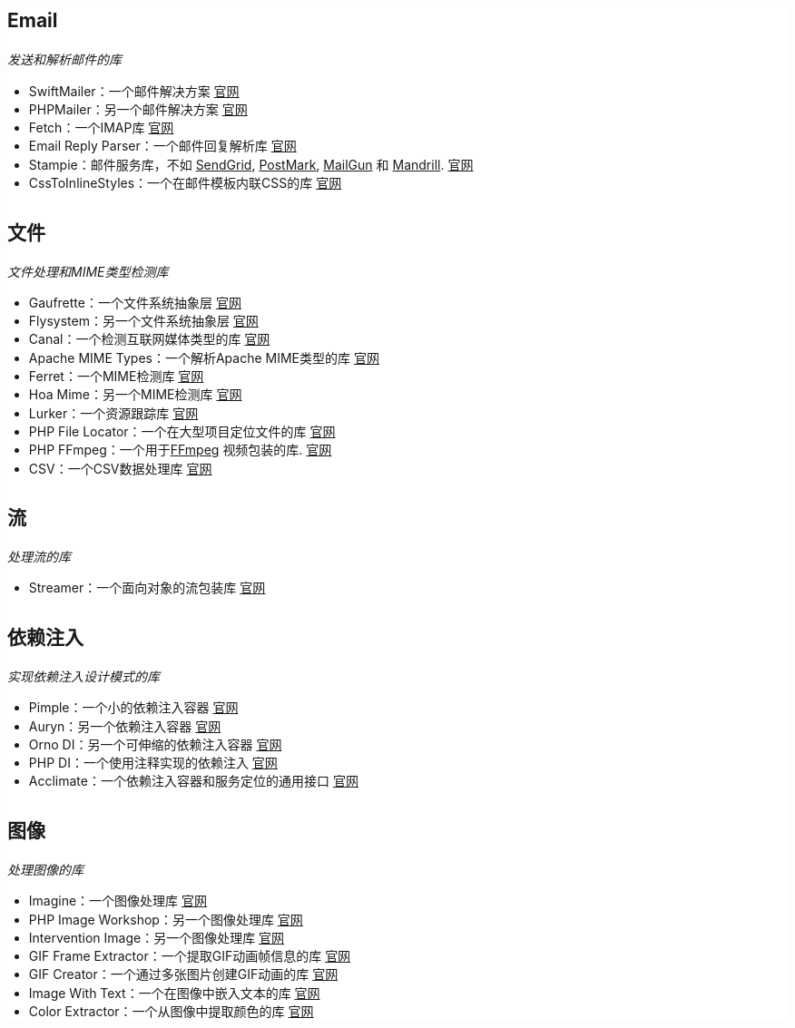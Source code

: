 ## Email

_发送和解析邮件的库_

*   SwiftMailer：一个邮件解决方案 [官网](http://swiftmailer.org/)
*   PHPMailer：另一个邮件解决方案 [官网](https://github.com/PHPMailer/PHPMailer)
*   Fetch：一个IMAP库 [官网](https://github.com/tedivm/Fetch)
*   Email Reply Parser：一个邮件回复解析库 [官网](https://github.com/willdurand/EmailReplyParser)
*   Stampie：邮件服务库，不如 [SendGrid](http://sendgrid.com/), [PostMark](http://postmarkapp.com/), [MailGun](http://www.mailgun.com/) 和 [Mandrill](http://www.mandrill.com/). [官网](https://github.com/henrikbjorn/Stampie)
*   CssToInlineStyles：一个在邮件模板内联CSS的库 [官网](https://github.com/tijsverkoyen/CssToInlineStyles)

## 文件

_文件处理和MIME类型检测库_

*   Gaufrette：一个文件系统抽象层 [官网](https://github.com/KnpLabs/Gaufrette)
*   Flysystem：另一个文件系统抽象层 [官网](https://github.com/FrenkyNet/Flysystem)
*   Canal：一个检测互联网媒体类型的库 [官网](https://github.com/dflydev/dflydev-canal)
*   Apache MIME Types：一个解析Apache MIME类型的库 [官网](https://github.com/dflydev/dflydev-apache-mime-types)
*   Ferret：一个MIME检测库 [官网](https://github.com/versionable/Ferret)
*   Hoa Mime：另一个MIME检测库 [官网](https://github.com/hoaproject/Mime)
*   Lurker：一个资源跟踪库 [官网](https://github.com/henrikbjorn/Lurker)
*   PHP File Locator：一个在大型项目定位文件的库 [官网](https://github.com/herrera-io/php-file-locator)
*   PHP FFmpeg：一个用于[FFmpeg](http://www.ffmpeg.org/) 视频包装的库. [官网](https://github.com/alchemy-fr/PHP-FFmpeg/)
*   CSV：一个CSV数据处理库 [官网](https://github.com/nyamsprod/Bakame.csv)

## 流

_处理流的库_

*   Streamer：一个面向对象的流包装库 [官网](https://github.com/fzaninotto/Streamer)

## 依赖注入

_实现依赖注入设计模式的库_

*   Pimple：一个小的依赖注入容器 [官网](http://pimple.sensiolabs.org/)
*   Auryn：另一个依赖注入容器 [官网](https://github.com/rdlowrey/Auryn)
*   Orno DI：另一个可伸缩的依赖注入容器 [官网](https://github.com/orno/di)
*   PHP DI：一个使用注释实现的依赖注入 [官网](http://mnapoli.github.com/PHP-DI/)
*   Acclimate：一个依赖注入容器和服务定位的通用接口 [官网](https://github.com/jeremeamia/acclimate)

## 图像

_处理图像的库_

*   Imagine：一个图像处理库 [官网](http://imagine.readthedocs.org/en/latest/index.html)
*   PHP Image Workshop：另一个图像处理库 [官网](https://github.com/Sybio/ImageWorkshop)
*   Intervention Image：另一个图像处理库 [官网](https://github.com/Intervention/image)
*   GIF Frame Extractor：一个提取GIF动画帧信息的库 [官网](https://github.com/Sybio/GifFrameExtractor)
*   GIF Creator：一个通过多张图片创建GIF动画的库 [官网](https://github.com/Sybio/GifCreator)
*   Image With Text：一个在图像中嵌入文本的库 [官网](https://github.com/nmcteam/image-with-text)
*   Color Extractor：一个从图像中提取颜色的库 [官网](https://github.com/php-loep/color-extractor)

